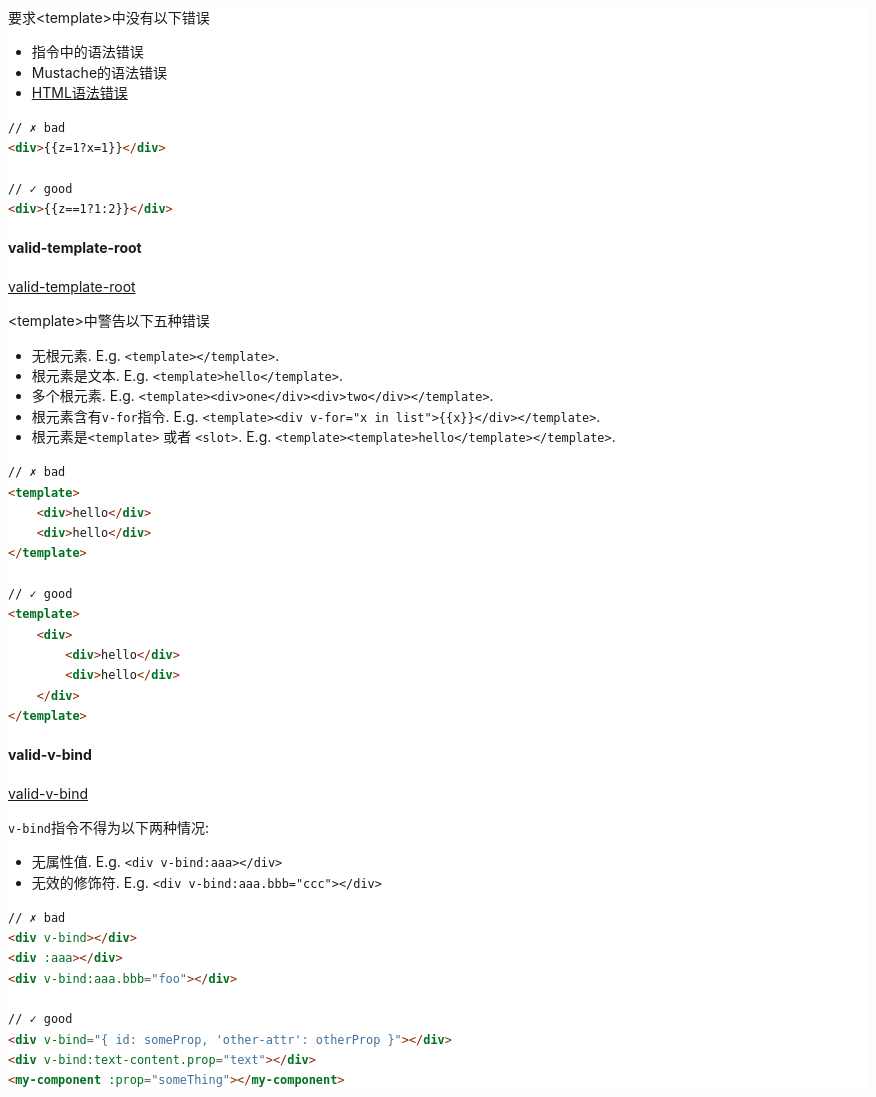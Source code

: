 要求&lt;template&gt;中没有以下错误

- 指令中的语法错误
- Mustache的语法错误
- [HTML语法错误](https://html.spec.whatwg.org/multipage/parsing.html#parse-errors)

``` html
// ✗ bad
<div>{{z=1?x=1}}</div>

// ✓ good
<div>{{z==1?1:2}}</div>
```

#### valid-template-root
[valid-template-root](https://github.com/vuejs/eslint-plugin-vue/blob/master/docs/rules/valid-template-root.md)

&lt;template&gt;中警告以下五种错误
- 无根元素. E.g. `<template></template>`.
- 根元素是文本. E.g. `<template>hello</template>`.
- 多个根元素. E.g. `<template><div>one</div><div>two</div></template>`.
- 根元素含有`v-for`指令. E.g. `<template><div v-for="x in list">{{x}}</div></template>`.
- 根元素是`<template>` 或者 `<slot>`. E.g. `<template><template>hello</template></template>`.

``` html
// ✗ bad
<template>
    <div>hello</div>
    <div>hello</div>
</template>

// ✓ good
<template>
    <div> 
        <div>hello</div>
        <div>hello</div>
    </div>
</template>
```

#### valid-v-bind
[valid-v-bind](https://github.com/vuejs/eslint-plugin-vue/blob/master/docs/rules/valid-v-bind.md)

`v-bind`指令不得为以下两种情况:

- 无属性值. E.g. `<div v-bind:aaa></div>`
- 无效的修饰符. E.g. `<div v-bind:aaa.bbb="ccc"></div>`

``` html
// ✗ bad
<div v-bind></div>
<div :aaa></div>
<div v-bind:aaa.bbb="foo"></div>

// ✓ good
<div v-bind="{ id: someProp, 'other-attr': otherProp }"></div>
<div v-bind:text-content.prop="text"></div>
<my-component :prop="someThing"></my-component>
```
